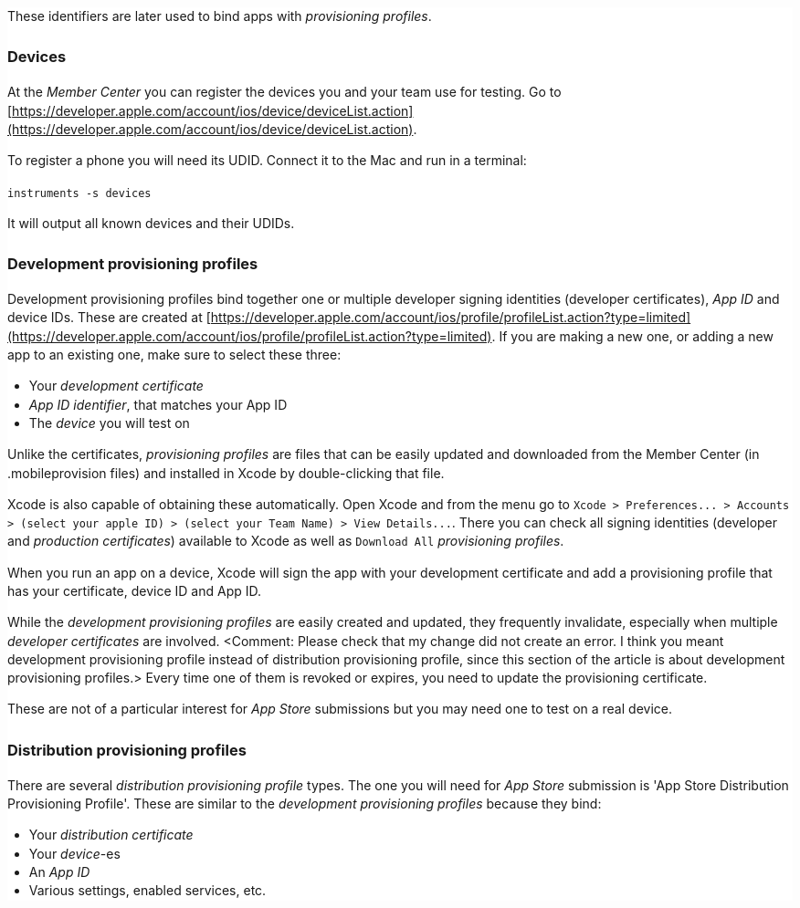 These identifiers are later used to bind apps with *provisioning profiles*.

### Devices
At the *Member Center* you can register the devices you and your team use for testing.
Go to [https://developer.apple.com/account/ios/device/deviceList.action](https://developer.apple.com/account/ios/device/deviceList.action).

To register a phone you will need its UDID. Connect it to the Mac and run in a terminal:
```
instruments -s devices
```
It will output all known devices and their UDIDs.

### Development provisioning profiles
Development provisioning profiles bind together one or multiple developer signing identities (developer certificates), *App ID* and device IDs.
These are created at [https://developer.apple.com/account/ios/profile/profileList.action?type=limited](https://developer.apple.com/account/ios/profile/profileList.action?type=limited).
If you are making a new one, or adding a new app to an existing one, make sure to select these three:
 - Your *development certificate*
 - *App ID identifier*, that matches your App ID
 - The *device* you will test on

Unlike the certificates, *provisioning profiles* are files that can be easily updated and downloaded from the Member Center (in .mobileprovision files) and installed in Xcode by double-clicking that file.

Xcode is also capable of obtaining these automatically. Open Xcode and from the menu go to  `Xcode > Preferences... > Accounts > (select your apple ID) > (select your Team Name) > View Details...`.
There you can check all signing identities (developer and *production certificates*) available to Xcode as well as `Download All` *provisioning profiles*.

When you run an app on a device, Xcode will sign the app with your development certificate and add a provisioning profile that has your certificate, device ID and App ID.

While the *development provisioning profiles* are easily created and updated, they frequently invalidate, especially when multiple *developer certificates* are involved. <Comment: Please check that my change did not create an error. I think you meant development provisioning profile instead of distribution provisioning profile, since this section of the article is about development provisioning profiles.> Every time one of them is revoked or expires, you need to update the provisioning certificate.

These are not of a particular interest for *App Store* submissions but you may need one to test on a real device.

### Distribution provisioning profiles
There are several *distribution provisioning profile* types. The one you will need for *App Store* submission is 'App Store Distribution Provisioning Profile'.
These are similar to the *development provisioning profiles* because they bind:
 - Your *distribution certificate*
 - Your *device*-es
 - An *App ID*
 - Various settings, enabled services, etc.
